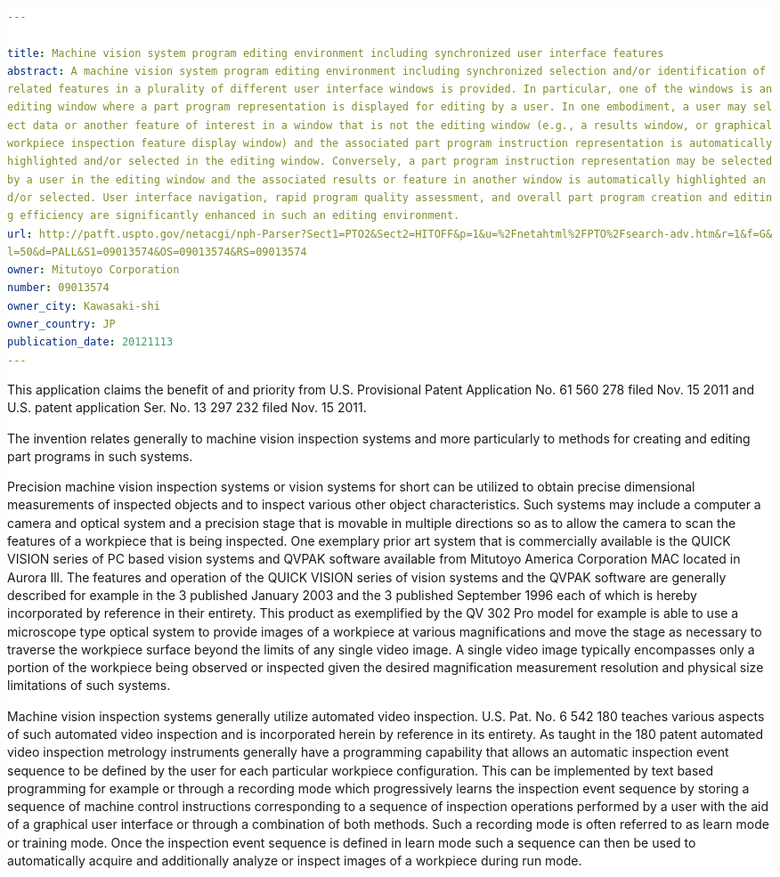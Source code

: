 ```yaml
---

title: Machine vision system program editing environment including synchronized user interface features
abstract: A machine vision system program editing environment including synchronized selection and/or identification of related features in a plurality of different user interface windows is provided. In particular, one of the windows is an editing window where a part program representation is displayed for editing by a user. In one embodiment, a user may select data or another feature of interest in a window that is not the editing window (e.g., a results window, or graphical workpiece inspection feature display window) and the associated part program instruction representation is automatically highlighted and/or selected in the editing window. Conversely, a part program instruction representation may be selected by a user in the editing window and the associated results or feature in another window is automatically highlighted and/or selected. User interface navigation, rapid program quality assessment, and overall part program creation and editing efficiency are significantly enhanced in such an editing environment.
url: http://patft.uspto.gov/netacgi/nph-Parser?Sect1=PTO2&Sect2=HITOFF&p=1&u=%2Fnetahtml%2FPTO%2Fsearch-adv.htm&r=1&f=G&l=50&d=PALL&S1=09013574&OS=09013574&RS=09013574
owner: Mitutoyo Corporation
number: 09013574
owner_city: Kawasaki-shi
owner_country: JP
publication_date: 20121113
---
```

This application claims the benefit of and priority from U.S. Provisional Patent Application No. 61 560 278 filed Nov. 15 2011 and U.S. patent application Ser. No. 13 297 232 filed Nov. 15 2011.

The invention relates generally to machine vision inspection systems and more particularly to methods for creating and editing part programs in such systems.

Precision machine vision inspection systems or vision systems for short can be utilized to obtain precise dimensional measurements of inspected objects and to inspect various other object characteristics. Such systems may include a computer a camera and optical system and a precision stage that is movable in multiple directions so as to allow the camera to scan the features of a workpiece that is being inspected. One exemplary prior art system that is commercially available is the QUICK VISION series of PC based vision systems and QVPAK software available from Mitutoyo America Corporation MAC located in Aurora Ill. The features and operation of the QUICK VISION series of vision systems and the QVPAK software are generally described for example in the 3 published January 2003 and the 3 published September 1996 each of which is hereby incorporated by reference in their entirety. This product as exemplified by the QV 302 Pro model for example is able to use a microscope type optical system to provide images of a workpiece at various magnifications and move the stage as necessary to traverse the workpiece surface beyond the limits of any single video image. A single video image typically encompasses only a portion of the workpiece being observed or inspected given the desired magnification measurement resolution and physical size limitations of such systems.

Machine vision inspection systems generally utilize automated video inspection. U.S. Pat. No. 6 542 180 teaches various aspects of such automated video inspection and is incorporated herein by reference in its entirety. As taught in the 180 patent automated video inspection metrology instruments generally have a programming capability that allows an automatic inspection event sequence to be defined by the user for each particular workpiece configuration. This can be implemented by text based programming for example or through a recording mode which progressively learns the inspection event sequence by storing a sequence of machine control instructions corresponding to a sequence of inspection operations performed by a user with the aid of a graphical user interface or through a combination of both methods. Such a recording mode is often referred to as learn mode or training mode. Once the inspection event sequence is defined in learn mode such a sequence can then be used to automatically acquire and additionally analyze or inspect images of a workpiece during run mode. 
